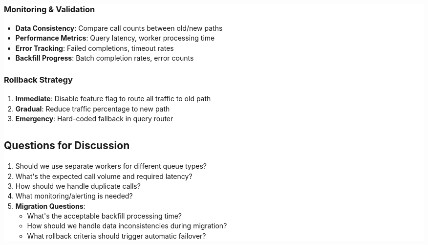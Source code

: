 
### Monitoring & Validation

- **Data Consistency**: Compare call counts between old/new paths
- **Performance Metrics**: Query latency, worker processing time
- **Error Tracking**: Failed completions, timeout rates
- **Backfill Progress**: Batch completion rates, error counts

### Rollback Strategy

1. **Immediate**: Disable feature flag to route all traffic to old path
2. **Gradual**: Reduce traffic percentage to new path
3. **Emergency**: Hard-coded fallback in query router

## Questions for Discussion

1. Should we use separate workers for different queue types?
2. What's the expected call volume and required latency?
3. How should we handle duplicate calls?
4. What monitoring/alerting is needed?
5. **Migration Questions**:
   - What's the acceptable backfill processing time?
   - How should we handle data inconsistencies during migration?
   - What rollback criteria should trigger automatic failover?
